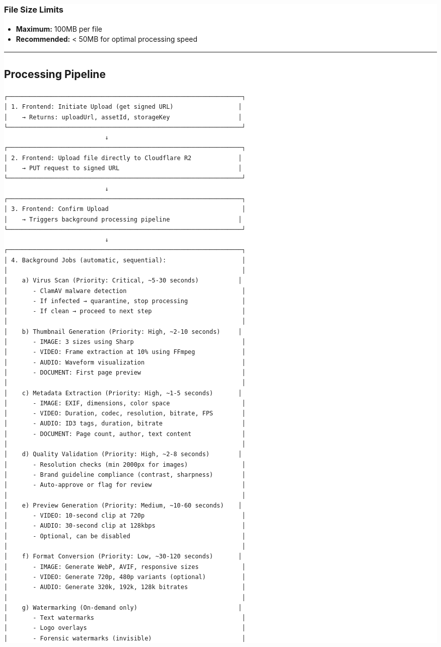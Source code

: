 ### File Size Limits

- **Maximum:** 100MB per file
- **Recommended:** < 50MB for optimal processing speed

---

## Processing Pipeline

```
┌─────────────────────────────────────────────────────────────────┐
│ 1. Frontend: Initiate Upload (get signed URL)                  │
│    → Returns: uploadUrl, assetId, storageKey                   │
└─────────────────────────────────────────────────────────────────┘
                            ↓
┌─────────────────────────────────────────────────────────────────┐
│ 2. Frontend: Upload file directly to Cloudflare R2             │
│    → PUT request to signed URL                                 │
└─────────────────────────────────────────────────────────────────┘
                            ↓
┌─────────────────────────────────────────────────────────────────┐
│ 3. Frontend: Confirm Upload                                     │
│    → Triggers background processing pipeline                   │
└─────────────────────────────────────────────────────────────────┘
                            ↓
┌─────────────────────────────────────────────────────────────────┐
│ 4. Background Jobs (automatic, sequential):                     │
│                                                                 │
│    a) Virus Scan (Priority: Critical, ~5-30 seconds)           │
│       - ClamAV malware detection                                │
│       - If infected → quarantine, stop processing               │
│       - If clean → proceed to next step                         │
│                                                                 │
│    b) Thumbnail Generation (Priority: High, ~2-10 seconds)     │
│       - IMAGE: 3 sizes using Sharp                              │
│       - VIDEO: Frame extraction at 10% using FFmpeg             │
│       - AUDIO: Waveform visualization                           │
│       - DOCUMENT: First page preview                            │
│                                                                 │
│    c) Metadata Extraction (Priority: High, ~1-5 seconds)       │
│       - IMAGE: EXIF, dimensions, color space                    │
│       - VIDEO: Duration, codec, resolution, bitrate, FPS        │
│       - AUDIO: ID3 tags, duration, bitrate                      │
│       - DOCUMENT: Page count, author, text content              │
│                                                                 │
│    d) Quality Validation (Priority: High, ~2-8 seconds)        │
│       - Resolution checks (min 2000px for images)               │
│       - Brand guideline compliance (contrast, sharpness)        │
│       - Auto-approve or flag for review                         │
│                                                                 │
│    e) Preview Generation (Priority: Medium, ~10-60 seconds)    │
│       - VIDEO: 10-second clip at 720p                           │
│       - AUDIO: 30-second clip at 128kbps                        │
│       - Optional, can be disabled                               │
│                                                                 │
│    f) Format Conversion (Priority: Low, ~30-120 seconds)       │
│       - IMAGE: Generate WebP, AVIF, responsive sizes            │
│       - VIDEO: Generate 720p, 480p variants (optional)          │
│       - AUDIO: Generate 320k, 192k, 128k bitrates               │
│                                                                 │
│    g) Watermarking (On-demand only)                            │
│       - Text watermarks                                         │
│       - Logo overlays                                           │
│       - Forensic watermarks (invisible)                         │
```